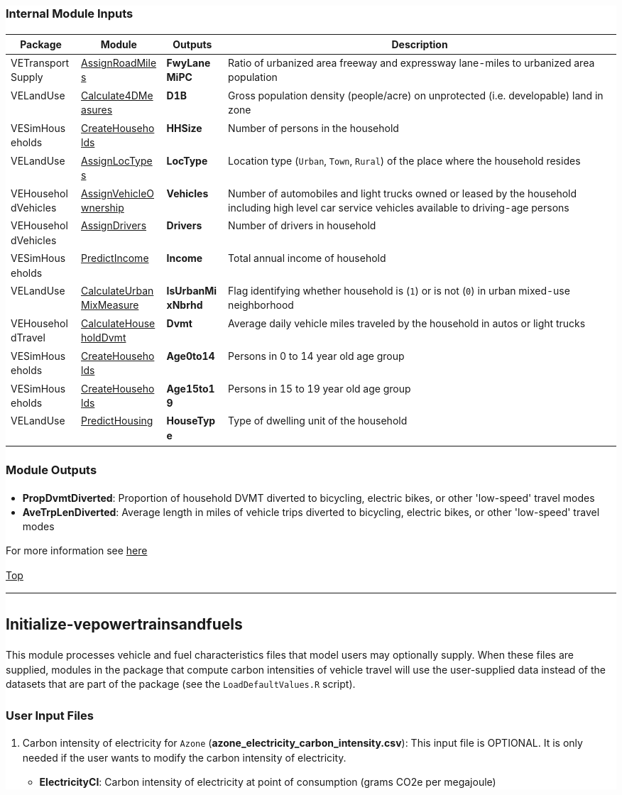 ### Internal Module Inputs
|    Package         |      Module                           |   Outputs    | Description                               |
|--------------------|---------------------------------------|--------------|-------------------------------------------|
| VETransportSupply          | [ AssignRoadMiles ](#assignroadmiles)     |**FwyLaneMiPC**     |Ratio of urbanized area freeway and expressway lane-miles to urbanized area population              |
| VELandUse          | [Calculate4DMeasures](#calculate4dmeasures)     |**D1B** | Gross population density (people/acre) on unprotected (i.e. developable) land in zone    |
| VESimHouseholds    | [CreateHouseholds](#createhouseholds) |**HHSize**    | Number of persons in the household        |
| VELandUse    | [AssignLocTypes](#assignloctypes) |**LocType**    | Location type (`Urban`, `Town`, `Rural`) of the place where the household resides        |
| VEHouseholdVehicles    | [AssignVehicleOwnership](#assignvehicleownership)     |**Vehicles**   | Number of automobiles and light trucks owned or leased by the household including high level car service vehicles available to driving-age persons           |
| VEHouseholdVehicles    | [AssignDrivers](#assigndrivers)     |**Drivers**   | Number of drivers in household            |
| VESimHouseholds    | [PredictIncome](#predictincome)       |**Income**    | Total annual income of household          |
| VELandUse          | [CalculateUrbanMixMeasure](#calculateurbanmixmeasure)     |**IsUrbanMixNbrhd** | Flag identifying whether household is (`1`) or is not (`0`) in urban mixed-use neighborhood    |
| VEHouseholdTravel          | [CalculateHouseholdDvmt](#CalculateHouseholdDvmt)     |**Dvmt** | Average daily vehicle miles traveled by the household in autos or light trucks    |
| VESimHouseholds    | [CreateHouseholds](#createhouseholds) |**Age0to14**  | Persons in 0 to 14 year old age group     |
| VESimHouseholds    | [CreateHouseholds](#createhouseholds) |**Age15to19** | Persons in 15 to 19 year old age group    |
| VELandUse          | [PredictHousing](#predicthousing)     |**HouseType** | Type of dwelling unit of the household    |


### Module Outputs
* **PropDvmtDiverted**: Proportion of household DVMT diverted to bicycling, electric bikes, or other 'low-speed' travel modes
* **AveTrpLenDiverted**: Average length in miles of vehicle trips diverted to bicycling, electric bikes, or other 'low-speed' travel modes

For more information see [here](https://github.com/gregorbj/VisionEval/blob/develop/sources/modules/VEHouseholdTravel/inst/module_docs/DivertSovTravel.md)

[Top](#rspm-modules-and-outputs)

___

## Initialize-vepowertrainsandfuels  
This module processes vehicle and fuel characteristics files that model users may optionally supply. When these files are supplied, modules in the package that compute carbon intensities of vehicle travel will use the user-supplied data instead of the datasets that are part of the package (see the `LoadDefaultValues.R` script).
### User Input Files
1. Carbon intensity of electricity for `Azone` (**azone_electricity_carbon_intensity.csv**): This input file is OPTIONAL. It is only needed if the user wants to modify the carbon intensity of electricity.

   * **ElectricityCI**: Carbon intensity of electricity at point of consumption (grams CO2e per megajoule)
